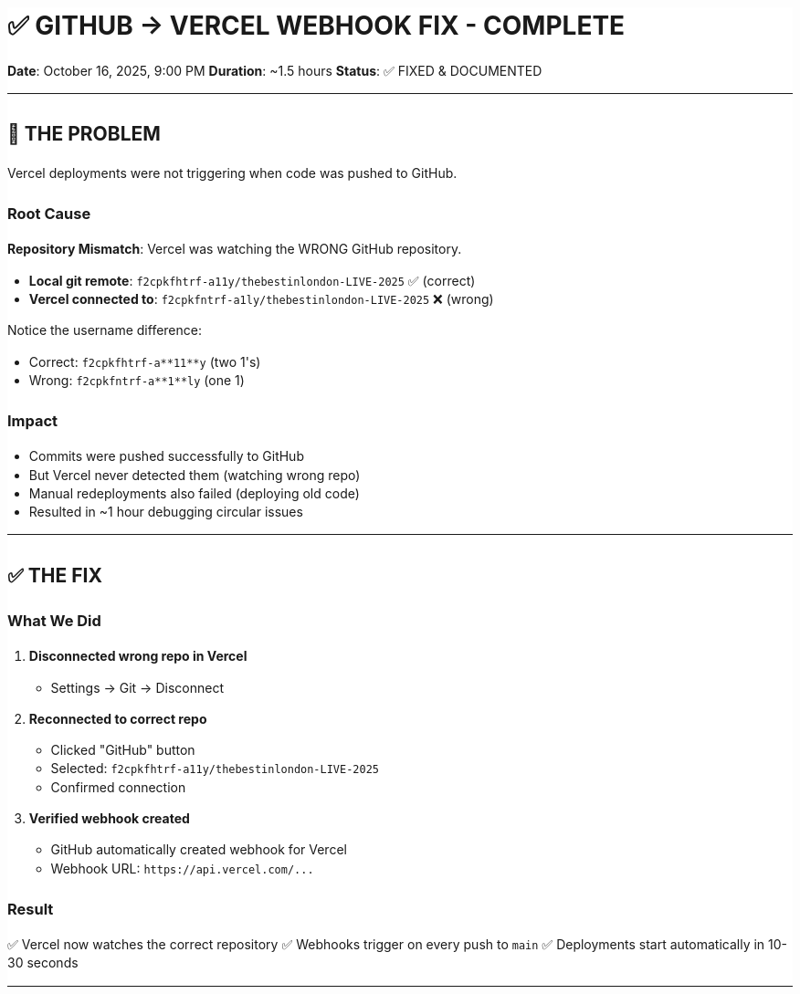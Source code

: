 # ✅ GITHUB → VERCEL WEBHOOK FIX - COMPLETE

**Date**: October 16, 2025, 9:00 PM
**Duration**: ~1.5 hours
**Status**: ✅ FIXED & DOCUMENTED

---

## 🔴 THE PROBLEM

Vercel deployments were not triggering when code was pushed to GitHub.

### Root Cause
**Repository Mismatch**: Vercel was watching the WRONG GitHub repository.

- **Local git remote**: `f2cpkfhtrf-a11y/thebestinlondon-LIVE-2025` ✅ (correct)
- **Vercel connected to**: `f2cpkfntrf-a1ly/thebestinlondon-LIVE-2025` ❌ (wrong)

Notice the username difference:
- Correct: `f2cpkfhtrf-a**11**y` (two 1's)
- Wrong: `f2cpkfntrf-a**1**ly` (one 1)

### Impact
- Commits were pushed successfully to GitHub
- But Vercel never detected them (watching wrong repo)
- Manual redeployments also failed (deploying old code)
- Resulted in ~1 hour debugging circular issues

---

## ✅ THE FIX

### What We Did

1. **Disconnected wrong repo in Vercel**
   - Settings → Git → Disconnect

2. **Reconnected to correct repo**
   - Clicked "GitHub" button
   - Selected: `f2cpkfhtrf-a11y/thebestinlondon-LIVE-2025`
   - Confirmed connection

3. **Verified webhook created**
   - GitHub automatically created webhook for Vercel
   - Webhook URL: `https://api.vercel.com/...`

### Result
✅ Vercel now watches the correct repository
✅ Webhooks trigger on every push to `main`
✅ Deployments start automatically in 10-30 seconds

---